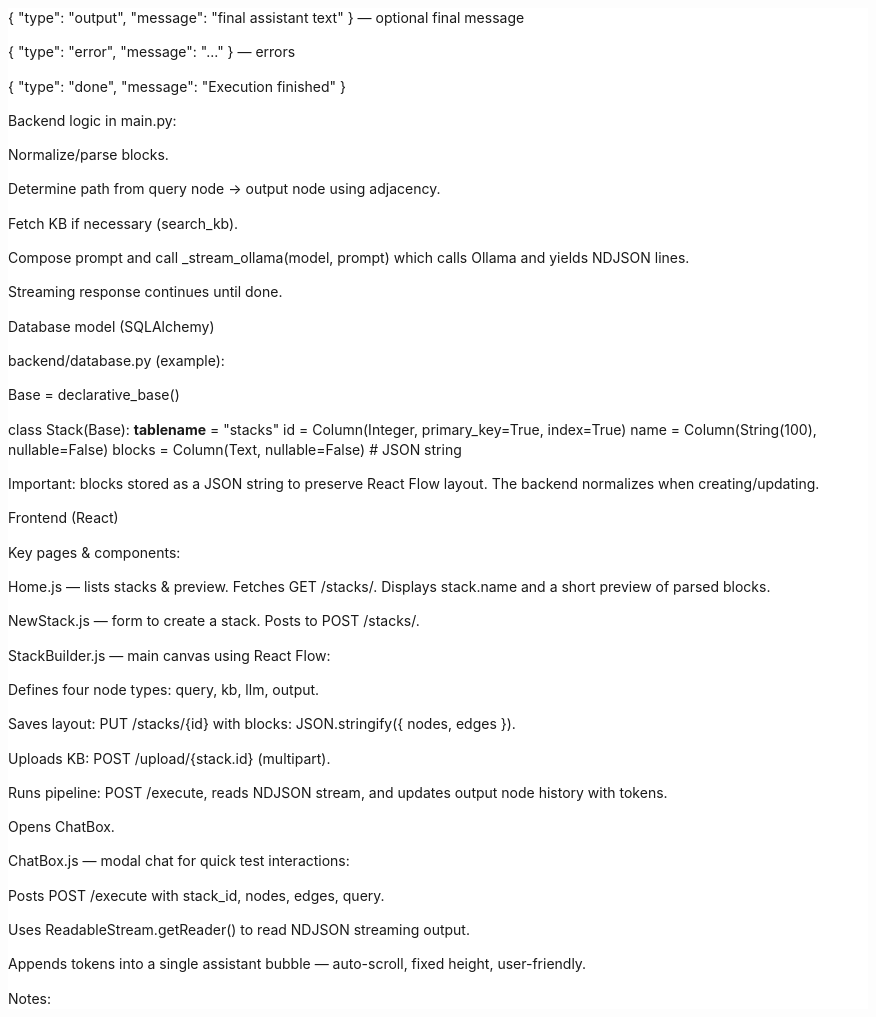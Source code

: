 { "type": "output", "message": "final assistant text" } — optional final message

{ "type": "error", "message": "..." } — errors

{ "type": "done", "message": "Execution finished" }

Backend logic in main.py:

Normalize/parse blocks.

Determine path from query node → output node using adjacency.

Fetch KB if necessary (search_kb).

Compose prompt and call _stream_ollama(model, prompt) which calls Ollama and yields NDJSON lines.

Streaming response continues until done.

Database model (SQLAlchemy)

backend/database.py (example):

Base = declarative_base()

class Stack(Base):
    __tablename__ = "stacks"
    id = Column(Integer, primary_key=True, index=True)
    name = Column(String(100), nullable=False)
    blocks = Column(Text, nullable=False)  # JSON string


Important: blocks stored as a JSON string to preserve React Flow layout. The backend normalizes when creating/updating.

Frontend (React)

Key pages & components:

Home.js — lists stacks & preview. Fetches GET /stacks/. Displays stack.name and a short preview of parsed blocks.

NewStack.js — form to create a stack. Posts to POST /stacks/.

StackBuilder.js — main canvas using React Flow:

Defines four node types: query, kb, llm, output.

Saves layout: PUT /stacks/{id} with blocks: JSON.stringify({ nodes, edges }).

Uploads KB: POST /upload/{stack.id} (multipart).

Runs pipeline: POST /execute, reads NDJSON stream, and updates output node history with tokens.

Opens ChatBox.

ChatBox.js — modal chat for quick test interactions:

Posts POST /execute with stack_id, nodes, edges, query.

Uses ReadableStream.getReader() to read NDJSON streaming output.

Appends tokens into a single assistant bubble — auto-scroll, fixed height, user-friendly.

Notes:
